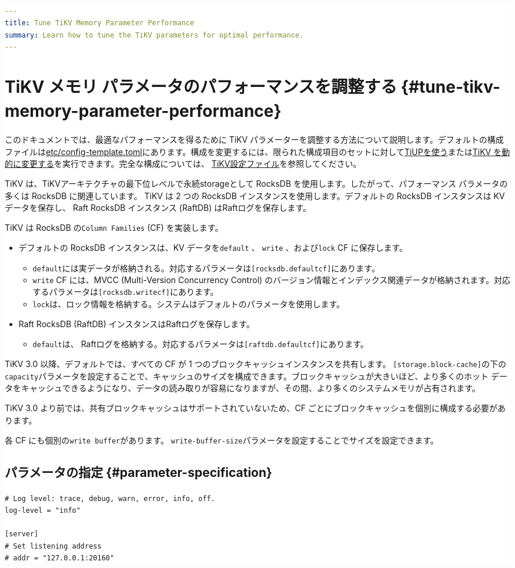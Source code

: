 ```yaml
---
title: Tune TiKV Memory Parameter Performance
summary: Learn how to tune the TiKV parameters for optimal performance.
---
```


# TiKV メモリ パラメータのパフォーマンスを調整する {#tune-tikv-memory-parameter-performance}

このドキュメントでは、最適なパフォーマンスを得るために TiKV パラメーターを調整する方法について説明します。デフォルトの構成ファイルは[etc/config-template.toml](https://github.com/tikv/tikv/blob/master/etc/config-template.toml)にあります。構成を変更するには、限られた構成項目のセットに対して[TiUPを使う](/maintain-tidb-using-tiup.md#modify-the-configuration)または[TiKV を動的に変更する](/dynamic-config.md#modify-tikv-configuration-dynamically)を実行できます。完全な構成については、 [TiKV設定ファイル](/tikv-configuration-file.md)を参照してください。

TiKV は、TiKVアーキテクチャの最下位レベルで永続storageとして RocksDB を使用します。したがって、パフォーマンス パラメータの多くは RocksDB に関連しています。 TiKV は 2 つの RocksDB インスタンスを使用します。デフォルトの RocksDB インスタンスは KV データを保存し、 Raft RocksDB インスタンス (RaftDB) はRaftログを保存します。

TiKV は RocksDB の`Column Families` (CF) を実装します。

-   デフォルトの RocksDB インスタンスは、KV データを`default` 、 `write` 、および`lock` CF に保存します。

    -   `default`には実データが格納される。対応するパラメータは`[rocksdb.defaultcf]`にあります。
    -   `write` CF には、MVCC (Multi-Version Concurrency Control) のバージョン情報とインデックス関連データが格納されます。対応するパラメータは`[rocksdb.writecf]`にあります。
    -   `lock`は、ロック情報を格納する。システムはデフォルトのパラメータを使用します。

-   Raft RocksDB (RaftDB) インスタンスはRaftログを保存します。

    -   `default`は、 Raftログを格納する。対応するパラメータは`[raftdb.defaultcf]`にあります。

TiKV 3.0 以降、デフォルトでは、すべての CF が 1 つのブロックキャッシュインスタンスを共有します。 `[storage.block-cache]`の下の`capacity`パラメータを設定することで、キャッシュのサイズを構成できます。ブロックキャッシュが大きいほど、より多くのホット データをキャッシュできるようになり、データの読み取りが容易になりますが、その間、より多くのシステムメモリが占​​有されます。

TiKV 3.0 より前では、共有ブロックキャッシュはサポートされていないため、CF ごとにブロックキャッシュを個別に構成する必要があります。

各 CF にも個別の`write buffer`があります。 `write-buffer-size`パラメータを設定することでサイズを設定できます。

## パラメータの指定 {#parameter-specification}

    # Log level: trace, debug, warn, error, info, off.
    log-level = "info"

    [server]
    # Set listening address
    # addr = "127.0.0.1:20160"
